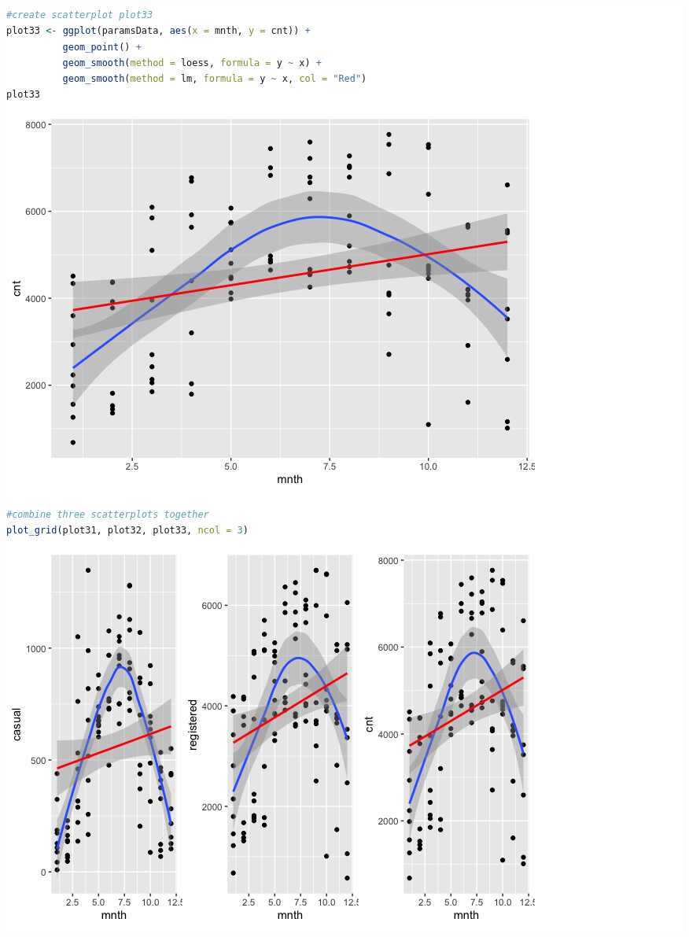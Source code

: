 ``` r
#create scatterplot plot33
plot33 <- ggplot(paramsData, aes(x = mnth, y = cnt)) + 
          geom_point() +
          geom_smooth(method = loess, formula = y ~ x) +
          geom_smooth(method = lm, formula = y ~ x, col = "Red")
plot33
```

![](TuesdayAnalysis_files/figure-gfm/unnamed-chunk-11-3.png)

``` r
#combine three scatterplots together
plot_grid(plot31, plot32, plot33, ncol = 3)
```

![](TuesdayAnalysis_files/figure-gfm/unnamed-chunk-11-4.png)